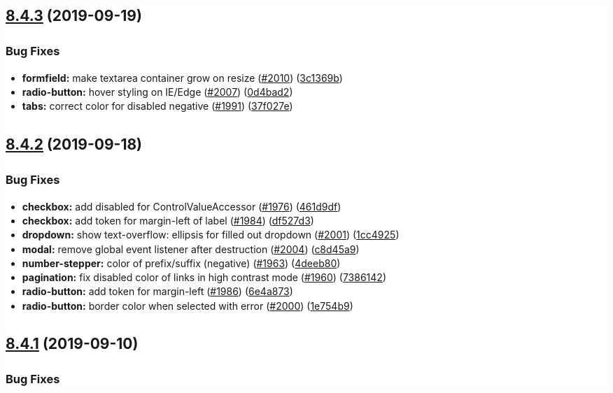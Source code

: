 

## [8.4.3](https://github.developer.allianz.io/ilt/ngx-ndbx/compare/v8.4.2...v8.4.3) (2019-09-19)


### Bug Fixes

* **formfield:** make textarea container grow on resize ([#2010](https://github.developer.allianz.io/ilt/ngx-ndbx/issues/2010)) ([3c1369b](https://github.developer.allianz.io/ilt/ngx-ndbx/commit/3c1369b))
* **radio-button:** hover styling on IE/Edge ([#2007](https://github.developer.allianz.io/ilt/ngx-ndbx/issues/2007)) ([0d4bad2](https://github.developer.allianz.io/ilt/ngx-ndbx/commit/0d4bad2))
* **tabs:** correct color for disabled negative ([#1991](https://github.developer.allianz.io/ilt/ngx-ndbx/issues/1991)) ([37f027e](https://github.developer.allianz.io/ilt/ngx-ndbx/commit/37f027e))



## [8.4.2](https://github.developer.allianz.io/ilt/ngx-ndbx/compare/v8.4.1...v8.4.2) (2019-09-18)


### Bug Fixes

* **checkbox:** add disabled for ControlValueAccessor ([#1976](https://github.developer.allianz.io/ilt/ngx-ndbx/issues/1976)) ([461d9df](https://github.developer.allianz.io/ilt/ngx-ndbx/commit/461d9df))
* **checkbox:** add token for margin-left of label ([#1984](https://github.developer.allianz.io/ilt/ngx-ndbx/issues/1984)) ([df527d3](https://github.developer.allianz.io/ilt/ngx-ndbx/commit/df527d3))
* **dropdown:** show text-overflow: ellipsis for filled out dropdown ([#2001](https://github.developer.allianz.io/ilt/ngx-ndbx/issues/2001)) ([1cc4925](https://github.developer.allianz.io/ilt/ngx-ndbx/commit/1cc4925))
* **modal:** remove global event listener after destruction ([#2004](https://github.developer.allianz.io/ilt/ngx-ndbx/issues/2004)) ([c8d45a9](https://github.developer.allianz.io/ilt/ngx-ndbx/commit/c8d45a9))
* **number-stepper:** color of prefix/suffix (negative) ([#1963](https://github.developer.allianz.io/ilt/ngx-ndbx/issues/1963)) ([4deeb80](https://github.developer.allianz.io/ilt/ngx-ndbx/commit/4deeb80))
* **pagination:** fix disabled color of links in high contrast mode ([#1960](https://github.developer.allianz.io/ilt/ngx-ndbx/issues/1960)) ([7386142](https://github.developer.allianz.io/ilt/ngx-ndbx/commit/7386142))
* **radio-button:** add token for margin-left ([#1986](https://github.developer.allianz.io/ilt/ngx-ndbx/issues/1986)) ([6e4a873](https://github.developer.allianz.io/ilt/ngx-ndbx/commit/6e4a873))
* **radio-button:** border color when selected with error ([#2000](https://github.developer.allianz.io/ilt/ngx-ndbx/issues/2000)) ([1e754b9](https://github.developer.allianz.io/ilt/ngx-ndbx/commit/1e754b9))



## [8.4.1](https://github.developer.allianz.io/ilt/ngx-ndbx/compare/v8.4.0...v8.4.1) (2019-09-10)


### Bug Fixes
